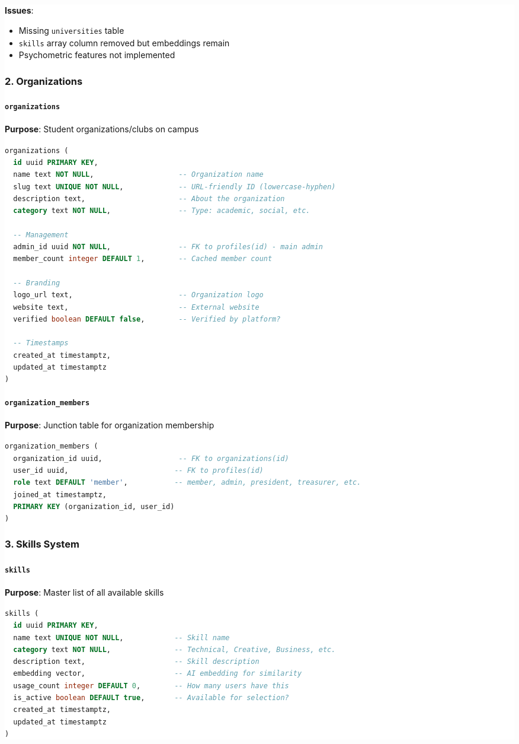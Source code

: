 **Issues**: 
- Missing `universities` table
- `skills` array column removed but embeddings remain
- Psychometric features not implemented

### 2. Organizations

#### `organizations`
**Purpose**: Student organizations/clubs on campus
```sql
organizations (
  id uuid PRIMARY KEY,
  name text NOT NULL,                    -- Organization name
  slug text UNIQUE NOT NULL,             -- URL-friendly ID (lowercase-hyphen)
  description text,                      -- About the organization
  category text NOT NULL,                -- Type: academic, social, etc.
  
  -- Management
  admin_id uuid NOT NULL,                -- FK to profiles(id) - main admin
  member_count integer DEFAULT 1,        -- Cached member count
  
  -- Branding
  logo_url text,                         -- Organization logo
  website text,                          -- External website
  verified boolean DEFAULT false,        -- Verified by platform?
  
  -- Timestamps
  created_at timestamptz,
  updated_at timestamptz
)
```

#### `organization_members`
**Purpose**: Junction table for organization membership
```sql
organization_members (
  organization_id uuid,                  -- FK to organizations(id)
  user_id uuid,                         -- FK to profiles(id)
  role text DEFAULT 'member',           -- member, admin, president, treasurer, etc.
  joined_at timestamptz,
  PRIMARY KEY (organization_id, user_id)
)
```

### 3. Skills System

#### `skills`
**Purpose**: Master list of all available skills
```sql
skills (
  id uuid PRIMARY KEY,
  name text UNIQUE NOT NULL,            -- Skill name
  category text NOT NULL,               -- Technical, Creative, Business, etc.
  description text,                     -- Skill description
  embedding vector,                     -- AI embedding for similarity
  usage_count integer DEFAULT 0,        -- How many users have this
  is_active boolean DEFAULT true,       -- Available for selection?
  created_at timestamptz,
  updated_at timestamptz
)
```

